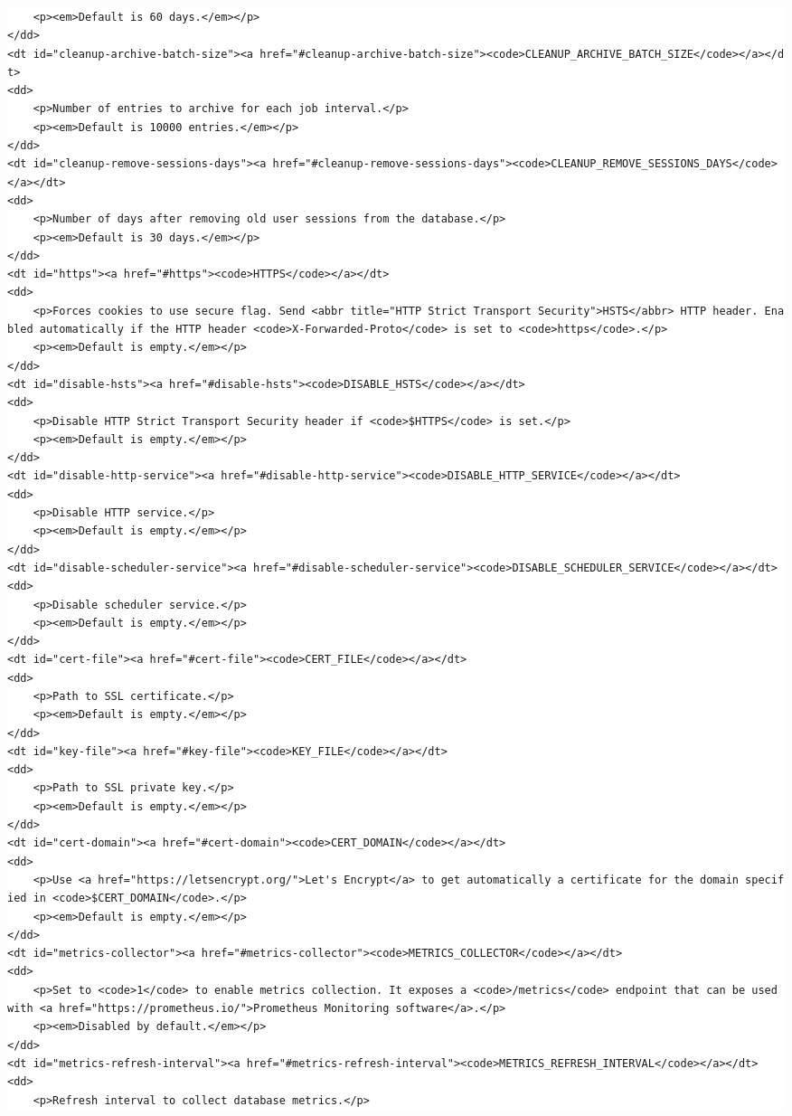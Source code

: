         <p><em>Default is 60 days.</em></p>
    </dd>
    <dt id="cleanup-archive-batch-size"><a href="#cleanup-archive-batch-size"><code>CLEANUP_ARCHIVE_BATCH_SIZE</code></a></dt>
    <dd>
        <p>Number of entries to archive for each job interval.</p>
        <p><em>Default is 10000 entries.</em></p>
    </dd>
    <dt id="cleanup-remove-sessions-days"><a href="#cleanup-remove-sessions-days"><code>CLEANUP_REMOVE_SESSIONS_DAYS</code></a></dt>
    <dd>
        <p>Number of days after removing old user sessions from the database.</p>
        <p><em>Default is 30 days.</em></p>
    </dd>
    <dt id="https"><a href="#https"><code>HTTPS</code></a></dt>
    <dd>
        <p>Forces cookies to use secure flag. Send <abbr title="HTTP Strict Transport Security">HSTS</abbr> HTTP header. Enabled automatically if the HTTP header <code>X-Forwarded-Proto</code> is set to <code>https</code>.</p>
        <p><em>Default is empty.</em></p>
    </dd>
    <dt id="disable-hsts"><a href="#disable-hsts"><code>DISABLE_HSTS</code></a></dt>
    <dd>
        <p>Disable HTTP Strict Transport Security header if <code>$HTTPS</code> is set.</p>
        <p><em>Default is empty.</em></p>
    </dd>
    <dt id="disable-http-service"><a href="#disable-http-service"><code>DISABLE_HTTP_SERVICE</code></a></dt>
    <dd>
        <p>Disable HTTP service.</p>
        <p><em>Default is empty.</em></p>
    </dd>
    <dt id="disable-scheduler-service"><a href="#disable-scheduler-service"><code>DISABLE_SCHEDULER_SERVICE</code></a></dt>
    <dd>
        <p>Disable scheduler service.</p>
        <p><em>Default is empty.</em></p>
    </dd>
    <dt id="cert-file"><a href="#cert-file"><code>CERT_FILE</code></a></dt>
    <dd>
        <p>Path to SSL certificate.</p>
        <p><em>Default is empty.</em></p>
    </dd>
    <dt id="key-file"><a href="#key-file"><code>KEY_FILE</code></a></dt>
    <dd>
        <p>Path to SSL private key.</p>
        <p><em>Default is empty.</em></p>
    </dd>
    <dt id="cert-domain"><a href="#cert-domain"><code>CERT_DOMAIN</code></a></dt>
    <dd>
        <p>Use <a href="https://letsencrypt.org/">Let's Encrypt</a> to get automatically a certificate for the domain specified in <code>$CERT_DOMAIN</code>.</p>
        <p><em>Default is empty.</em></p>
    </dd>
    <dt id="metrics-collector"><a href="#metrics-collector"><code>METRICS_COLLECTOR</code></a></dt>
    <dd>
        <p>Set to <code>1</code> to enable metrics collection. It exposes a <code>/metrics</code> endpoint that can be used with <a href="https://prometheus.io/">Prometheus Monitoring software</a>.</p>
        <p><em>Disabled by default.</em></p>
    </dd>
    <dt id="metrics-refresh-interval"><a href="#metrics-refresh-interval"><code>METRICS_REFRESH_INTERVAL</code></a></dt>
    <dd>
        <p>Refresh interval to collect database metrics.</p>
